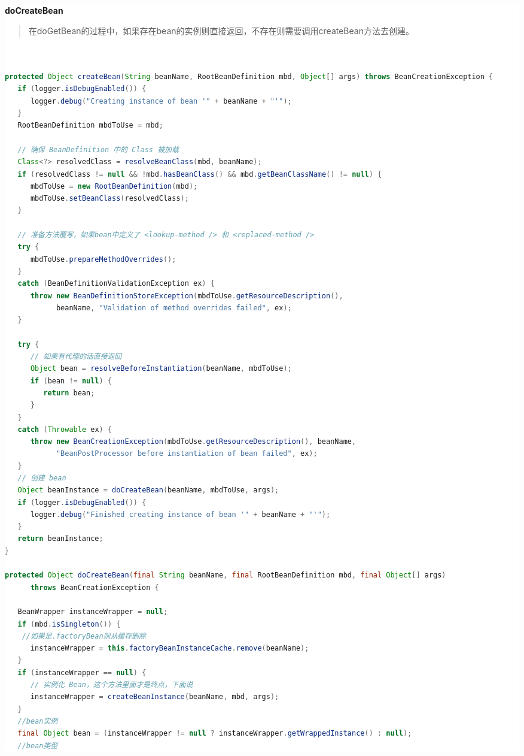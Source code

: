 
**doCreateBean**
> 在doGetBean的过程中，如果存在bean的实例则直接返回，不存在则需要调用createBean方法去创建。

```java


protected Object createBean(String beanName, RootBeanDefinition mbd, Object[] args) throws BeanCreationException {
   if (logger.isDebugEnabled()) {
      logger.debug("Creating instance of bean '" + beanName + "'");
   }
   RootBeanDefinition mbdToUse = mbd;

   // 确保 BeanDefinition 中的 Class 被加载
   Class<?> resolvedClass = resolveBeanClass(mbd, beanName);
   if (resolvedClass != null && !mbd.hasBeanClass() && mbd.getBeanClassName() != null) {
      mbdToUse = new RootBeanDefinition(mbd);
      mbdToUse.setBeanClass(resolvedClass);
   }

   // 准备方法覆写，如果bean中定义了 <lookup-method /> 和 <replaced-method />
   try {
      mbdToUse.prepareMethodOverrides();
   }
   catch (BeanDefinitionValidationException ex) {
      throw new BeanDefinitionStoreException(mbdToUse.getResourceDescription(),
            beanName, "Validation of method overrides failed", ex);
   }

   try {
      // 如果有代理的话直接返回
      Object bean = resolveBeforeInstantiation(beanName, mbdToUse);
      if (bean != null) {
         return bean;
      }
   }
   catch (Throwable ex) {
      throw new BeanCreationException(mbdToUse.getResourceDescription(), beanName,
            "BeanPostProcessor before instantiation of bean failed", ex);
   }
   // 创建 bean
   Object beanInstance = doCreateBean(beanName, mbdToUse, args);
   if (logger.isDebugEnabled()) {
      logger.debug("Finished creating instance of bean '" + beanName + "'");
   }
   return beanInstance;
}

protected Object doCreateBean(final String beanName, final RootBeanDefinition mbd, final Object[] args)
      throws BeanCreationException {

   BeanWrapper instanceWrapper = null;
   if (mbd.isSingleton()) {
    //如果是.factoryBean则从缓存删除
      instanceWrapper = this.factoryBeanInstanceCache.remove(beanName);
   }
   if (instanceWrapper == null) {
      // 实例化 Bean，这个方法里面才是终点，下面说
      instanceWrapper = createBeanInstance(beanName, mbd, args);
   }
   //bean实例
   final Object bean = (instanceWrapper != null ? instanceWrapper.getWrappedInstance() : null);
   //bean类型
```